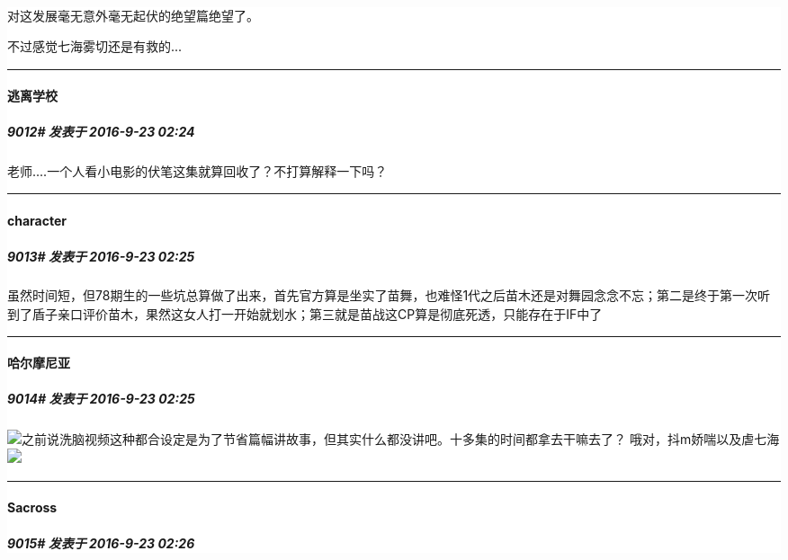 


对这发展毫无意外毫无起伏的绝望篇绝望了。

不过感觉七海雾切还是有救的...







-----

####  逃离学校  
##### 9012#       发表于 2016-9-23 02:24




老师....一个人看小电影的伏笔这集就算回收了？不打算解释一下吗？







-----

####  character  
##### 9013#       发表于 2016-9-23 02:25




虽然时间短，但78期生的一些坑总算做了出来，首先官方算是坐实了苗舞，也难怪1代之后苗木还是对舞园念念不忘；第二是终于第一次听到了盾子亲口评价苗木，果然这女人打一开始就划水；第三就是苗战这CP算是彻底死透，只能存在于IF中了







-----

####  哈尔摩尼亚  
##### 9014#       发表于 2016-9-23 02:25



<img src="https://static.saraba1st.com/image/smiley/nq/010.gif" referrerpolicy="no-referrer">之前说洗脑视频这种都合设定是为了节省篇幅讲故事，但其实什么都没讲吧。十多集的时间都拿去干嘛去了？
哦对，抖m娇喘以及虐七海<img src="https://static.saraba1st.com/image/smiley/nq/001.gif" referrerpolicy="no-referrer">







-----

####  Sacross  
##### 9015#       发表于 2016-9-23 02:26

